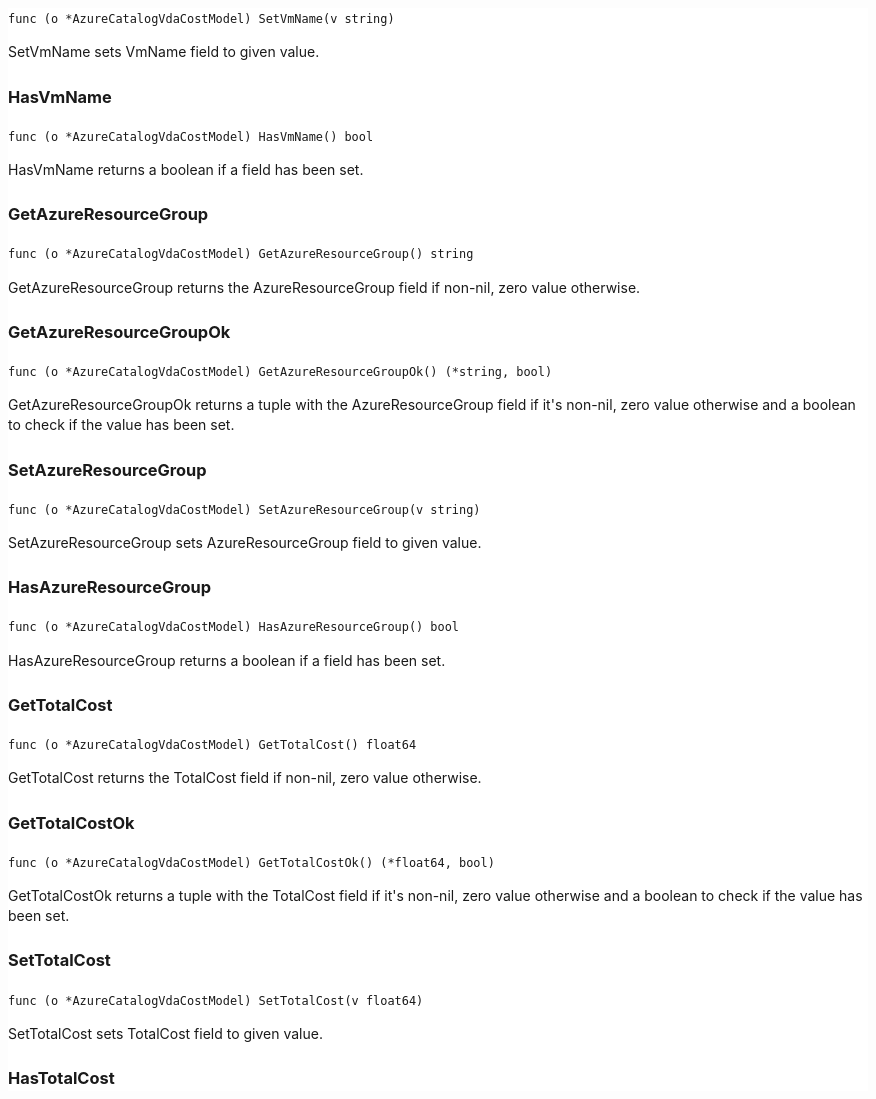 `func (o *AzureCatalogVdaCostModel) SetVmName(v string)`

SetVmName sets VmName field to given value.

### HasVmName

`func (o *AzureCatalogVdaCostModel) HasVmName() bool`

HasVmName returns a boolean if a field has been set.

### GetAzureResourceGroup

`func (o *AzureCatalogVdaCostModel) GetAzureResourceGroup() string`

GetAzureResourceGroup returns the AzureResourceGroup field if non-nil, zero value otherwise.

### GetAzureResourceGroupOk

`func (o *AzureCatalogVdaCostModel) GetAzureResourceGroupOk() (*string, bool)`

GetAzureResourceGroupOk returns a tuple with the AzureResourceGroup field if it's non-nil, zero value otherwise
and a boolean to check if the value has been set.

### SetAzureResourceGroup

`func (o *AzureCatalogVdaCostModel) SetAzureResourceGroup(v string)`

SetAzureResourceGroup sets AzureResourceGroup field to given value.

### HasAzureResourceGroup

`func (o *AzureCatalogVdaCostModel) HasAzureResourceGroup() bool`

HasAzureResourceGroup returns a boolean if a field has been set.

### GetTotalCost

`func (o *AzureCatalogVdaCostModel) GetTotalCost() float64`

GetTotalCost returns the TotalCost field if non-nil, zero value otherwise.

### GetTotalCostOk

`func (o *AzureCatalogVdaCostModel) GetTotalCostOk() (*float64, bool)`

GetTotalCostOk returns a tuple with the TotalCost field if it's non-nil, zero value otherwise
and a boolean to check if the value has been set.

### SetTotalCost

`func (o *AzureCatalogVdaCostModel) SetTotalCost(v float64)`

SetTotalCost sets TotalCost field to given value.

### HasTotalCost
